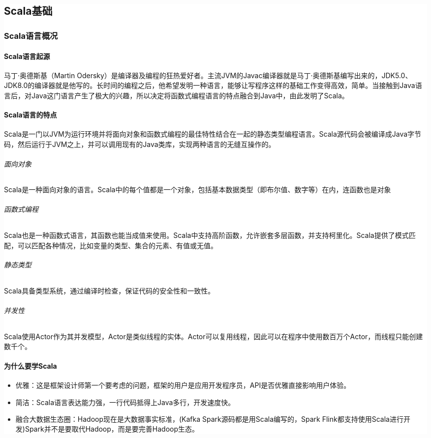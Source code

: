 ## Scala基础

### Scala语言概况

#### Scala语言起源

马丁·奥德斯基（Martin Odersky）是编译器及编程的狂热爱好者。主流JVM的Javac编译器就是马丁·奥德斯基编写出来的，JDK5.0、JDK8.0的编译器就是他写的。长时间的编程之后，他希望发明一种语言，能够让写程序这样的基础工作变得高效，简单。当接触到Java语言后，对Java这门语言产生了极大的兴趣，所以决定将函数式编程语言的特点融合到Java中，由此发明了Scala。

#### Scala语言的特点

Scala是一门以JVM为运行环境并将面向对象和函数式编程的最佳特性结合在一起的静态类型编程语言。Scala源代码会被编译成Java字节码，然后运行于JVM之上，并可以调用现有的Java类库，实现两种语言的无缝互操作的。

###### 面向对象

Scala是一种面向对象的语言。Scala中的每个值都是一个对象，包括基本数据类型（即布尔值、数字等）在内，连函数也是对象

###### 函数式编程

Scala也是一种函数式语言，其函数也能当成值来使用。Scala中支持高阶函数，允许嵌套多层函数，并支持柯里化。Scala提供了模式匹配，可以匹配各种情况，比如变量的类型、集合的元素、有值或无值。

###### 静态类型

Scala具备类型系统，通过编译时检查，保证代码的安全性和一致性。

###### 并发性

Scala使用Actor作为其并发模型，Actor是类似线程的实体。Actor可以复用线程，因此可以在程序中使用数百万个Actor，而线程只能创建数千个。



#### 为什么要学Scala

* 优雅：这是框架设计师第一个要考虑的问题，框架的用户是应用开发程序员，API是否优雅直接影响用户体验。

* 简洁：Scala语言表达能力强，一行代码抵得上Java多行，开发速度快。

* 融合大数据生态圈：Hadoop现在是大数据事实标准，(Kafka  Spark源码都是用Scala编写的，Spark  Flink都支持使用Scala进行开发)Spark并不是要取代Hadoop，而是要完善Hadoop生态。
